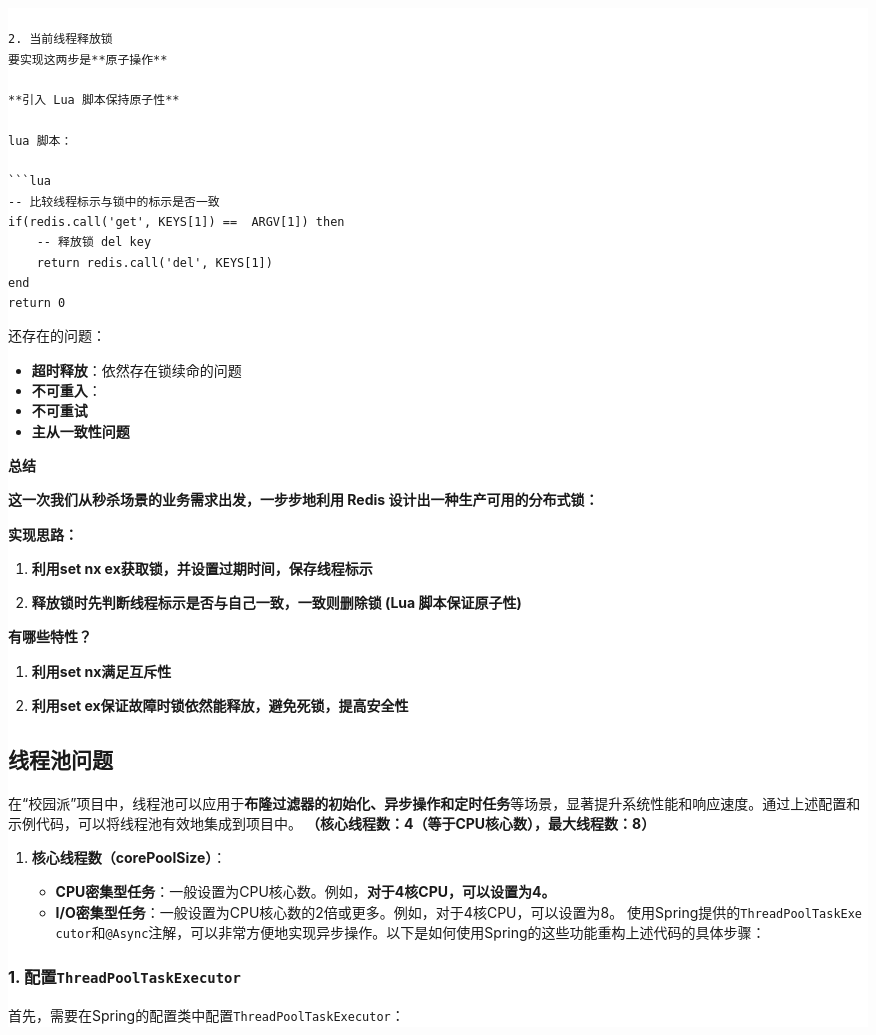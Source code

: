 ```
    
2. 当前线程释放锁
要实现这两步是**原子操作**

**引入 Lua 脚本保持原子性**

lua 脚本：

```lua
-- 比较线程标示与锁中的标示是否一致
if(redis.call('get', KEYS[1]) ==  ARGV[1]) then
    -- 释放锁 del key
    return redis.call('del', KEYS[1])
end
return 0
```


还存在的问题：
- **超时释放**：依然存在锁续命的问题
- **不可重入**：
- **不可重试**
- **主从一致性问题**


**总结**

**这一次我们从秒杀场景的业务需求出发，一步步地利用 Redis 设计出一种生产可用的分布式锁：**

**实现思路：**

1. **利用set nx ex获取锁，并设置过期时间，保存线程标示**
    
2. **释放锁时先判断线程标示是否与自己一致，一致则删除锁 (Lua 脚本保证原子性)**
    

  

**有哪些特性？**

1. **利用set nx满足互斥性**
    
2. **利用set ex保证故障时锁依然能释放，避免死锁，提高安全性**

## 线程池问题

在“校园派”项目中，线程池可以应用于**布隆过滤器的初始化、异步操作和定时任务**等场景，显著提升系统性能和响应速度。通过上述配置和示例代码，可以将线程池有效地集成到项目中。
**（核心线程数：4（等于CPU核心数），最大线程数：8）**

1. **核心线程数（corePoolSize）**：
    
    - **CPU密集型任务**：一般设置为CPU核心数。例如，**对于4核CPU，可以设置为4。**
    - **I/O密集型任务**：一般设置为CPU核心数的2倍或更多。例如，对于4核CPU，可以设置为8。
使用Spring提供的`ThreadPoolTaskExecutor`和`@Async`注解，可以非常方便地实现异步操作。以下是如何使用Spring的这些功能重构上述代码的具体步骤：

### 1. 配置`ThreadPoolTaskExecutor`

首先，需要在Spring的配置类中配置`ThreadPoolTaskExecutor`：
